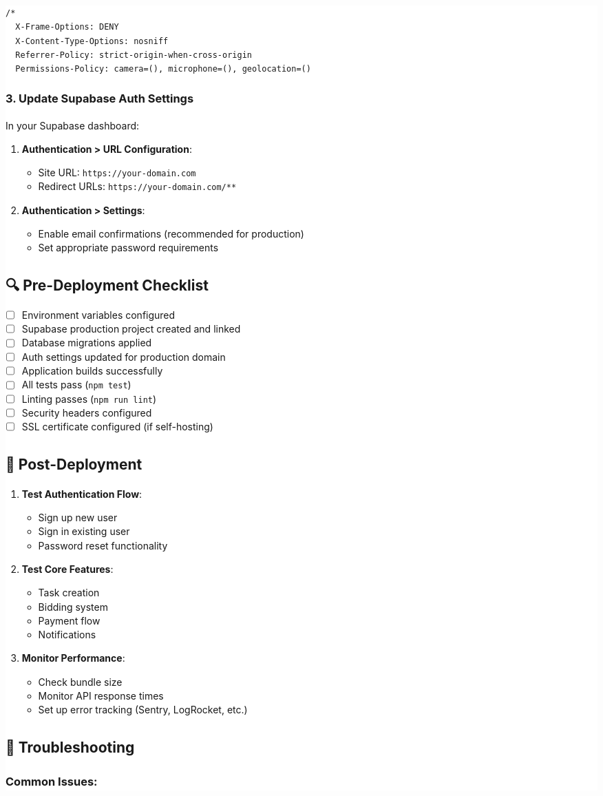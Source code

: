 ```
/*
  X-Frame-Options: DENY
  X-Content-Type-Options: nosniff
  Referrer-Policy: strict-origin-when-cross-origin
  Permissions-Policy: camera=(), microphone=(), geolocation=()
```

### 3. Update Supabase Auth Settings

In your Supabase dashboard:

1. **Authentication > URL Configuration**:
   - Site URL: `https://your-domain.com`
   - Redirect URLs: `https://your-domain.com/**`

2. **Authentication > Settings**:
   - Enable email confirmations (recommended for production)
   - Set appropriate password requirements

## 🔍 Pre-Deployment Checklist

- [ ] Environment variables configured
- [ ] Supabase production project created and linked
- [ ] Database migrations applied
- [ ] Auth settings updated for production domain
- [ ] Application builds successfully
- [ ] All tests pass (`npm test`)
- [ ] Linting passes (`npm run lint`)
- [ ] Security headers configured
- [ ] SSL certificate configured (if self-hosting)

## 🚨 Post-Deployment

1. **Test Authentication Flow**:
   - Sign up new user
   - Sign in existing user
   - Password reset functionality

2. **Test Core Features**:
   - Task creation
   - Bidding system
   - Payment flow
   - Notifications

3. **Monitor Performance**:
   - Check bundle size
   - Monitor API response times
   - Set up error tracking (Sentry, LogRocket, etc.)

## 🔧 Troubleshooting

### Common Issues:
